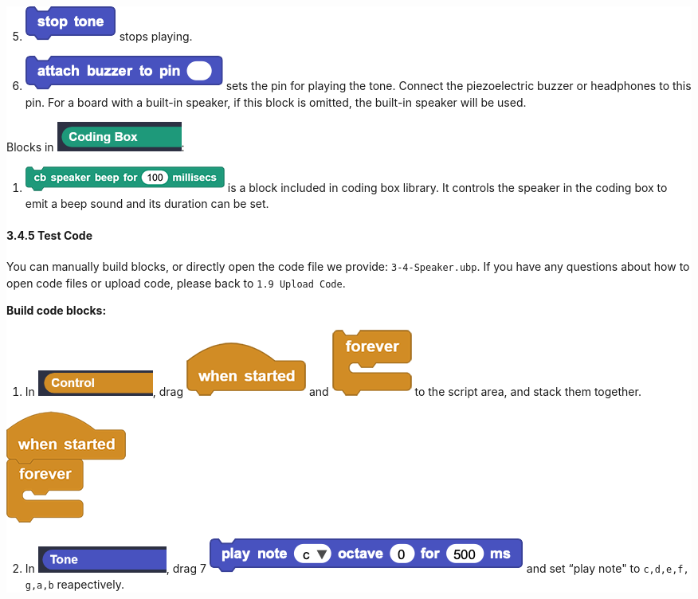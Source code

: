 5. ![img](./media/t66.png) stops playing.

6. ![img](./media/t67.png) sets the pin for playing the tone. Connect the piezoelectric buzzer or headphones to this pin. For a board with a built-in speaker, if this block is omitted, the built-in speaker will be used.

Blocks in ![](./media/codingBox.png):

1. ![t68](./media/t68.png) is a block included in coding box library. It controls the speaker in the coding box to emit a beep  sound and its duration can be set.



#### 3.4.5 Test Code

You can manually build blocks, or directly open the code file we provide: `3-4-Speaker.ubp`. If you have any questions about how to open code files or upload code, please back to `1.9 Upload Code`.

**Build code blocks:**

1. In ![](./media/control.png), drag ![](./media/t1.png) and ![](./media/t2.png) to the script area, and stack them together.

![t34](./media/t34.png)

2. In ![](./media/tone.png), drag 7 ![img](./media/t62.png) and set “play note" to `c,d,e,f,g,a,b` reapectively.
